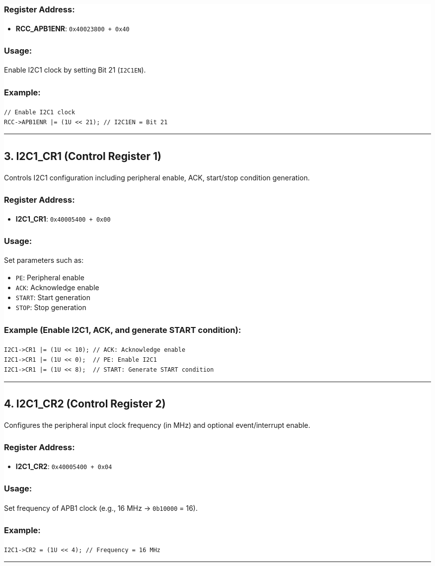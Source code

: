 ### Register Address:
- **RCC_APB1ENR**: `0x40023800 + 0x40`

### Usage:
Enable I2C1 clock by setting Bit 21 (`I2C1EN`).

### Example:
```
// Enable I2C1 clock
RCC->APB1ENR |= (1U << 21); // I2C1EN = Bit 21
```

---

## 3. I2C1_CR1 (Control Register 1)

Controls I2C1 configuration including peripheral enable, ACK, start/stop condition generation.

### Register Address:
- **I2C1_CR1**: `0x40005400 + 0x00`

### Usage:
Set parameters such as:
- `PE`: Peripheral enable
- `ACK`: Acknowledge enable
- `START`: Start generation
- `STOP`: Stop generation

### Example (Enable I2C1, ACK, and generate START condition):
```
I2C1->CR1 |= (1U << 10); // ACK: Acknowledge enable
I2C1->CR1 |= (1U << 0);  // PE: Enable I2C1
I2C1->CR1 |= (1U << 8);  // START: Generate START condition
```

---

## 4. I2C1_CR2 (Control Register 2)

Configures the peripheral input clock frequency (in MHz) and optional event/interrupt enable.

### Register Address:
- **I2C1_CR2**: `0x40005400 + 0x04`

### Usage:
Set frequency of APB1 clock (e.g., 16 MHz → `0b10000` = 16).

### Example:
```
I2C1->CR2 = (1U << 4); // Frequency = 16 MHz
```

---